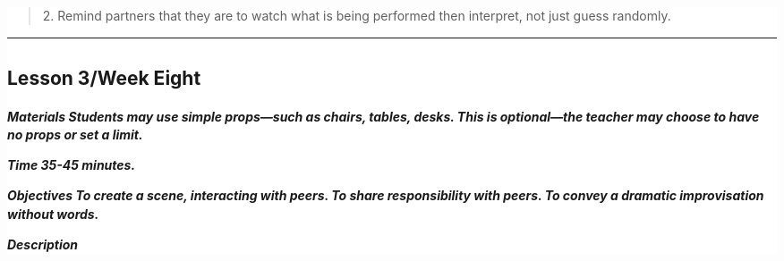 </p>
<blockquote>
<dl>
<dt>
2. Remind partners that they are to watch what is being performed then interpret, not just guess randomly.
</dt>
</dl>
</blockquote>
<hr/>
<h2>
Lesson 3/Week Eight
</h2>
<p>
<b>
<i>
<i>
<b>
Materials
</b>
</i>
Students may use simple props—such as chairs, tables, desks. This is optional—the teacher may choose to have no props or set a limit.
</i>
</b>
<br/>
</p>
<p>
<b>
<i>
<i>
<b>
Time
</b>
</i>
35-45 minutes.
</i>
</b>
<br/>
</p>
<p>
<b>
<i>
<i>
<b>
Objectives
</b>
</i>
To create a scene, interacting with peers. To share responsibility with peers. To convey a dramatic improvisation without words.
</i>
</b>
<br/>
</p>
<p>
<b>
<i>
<i>
<b>
Description
</b>
</i>